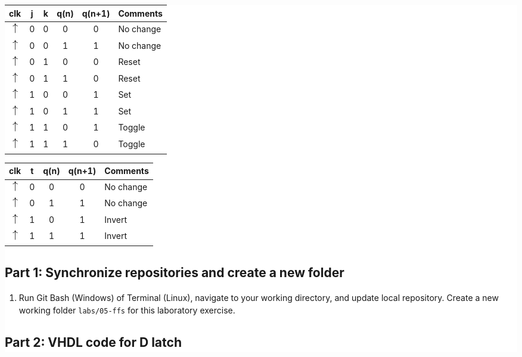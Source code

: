    | **clk** | **j** | **k** | **q(n)** | **q(n+1)** | **Comments** |
   | :-: | :-: | :-: | :-: | :-: | :-- |
   | ![rising](images/eq_uparrow.png) | 0 | 0 | 0 | 0 | No change |
   | ![rising](images/eq_uparrow.png) | 0 | 0 | 1 | 1 | No change |
   | ![rising](images/eq_uparrow.png) | 0 | 1 | 0 | 0 | Reset |
   | ![rising](images/eq_uparrow.png) | 0 | 1 | 1 | 0 | Reset |
   | ![rising](images/eq_uparrow.png) | 1 | 0 | 0 | 1 | Set |
   | ![rising](images/eq_uparrow.png) | 1 | 0 | 1 | 1 | Set |
   | ![rising](images/eq_uparrow.png) | 1 | 1 | 0 | 1 | Toggle |
   | ![rising](images/eq_uparrow.png) | 1 | 1 | 1 | 0 | Toggle |

   | **clk** | **t** | **q(n)** | **q(n+1)** | **Comments** |
   | :-: | :-: | :-: | :-: | :-- |
   | ![rising](images/eq_uparrow.png) | 0 | 0 | 0 | No change |
   | ![rising](images/eq_uparrow.png) | 0 | 1 | 1 | No change |
   | ![rising](images/eq_uparrow.png) | 1 | 0 | 1 | Invert |
   | ![rising](images/eq_uparrow.png) | 1 | 1 | 1 | Invert |



<a name="part1"></a>

## Part 1: Synchronize repositories and create a new folder

1. Run Git Bash (Windows) of Terminal (Linux), navigate to your working directory, and update local repository. Create a new working folder `labs/05-ffs` for this laboratory exercise.

<a name="part2"></a>

## Part 2: VHDL code for D latch
